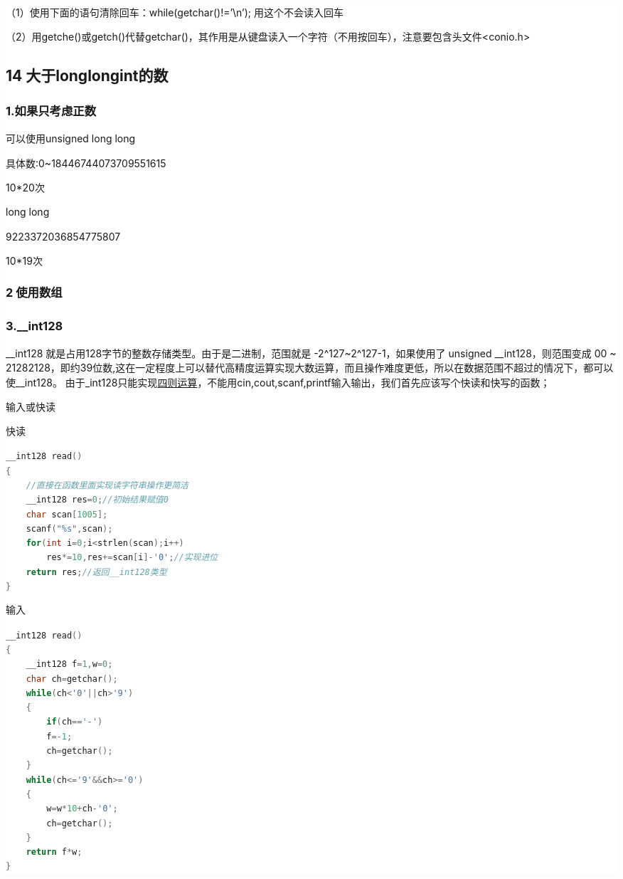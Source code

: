 （1）使用下面的语句清除回车：while(getchar()!=’\n’); 用这个不会读入回车

（2）用getche()或getch()代替getchar()，其作用是从键盘读入一个字符（不用按回车），注意要包含头文件<conio.h>

## 14 大于longlongint的数

### 1.如果只考虑正数

可以使用unsigned long long

具体数:0~18446744073709551615

10*20次

long long

9223372036854775807

10*19次

### 2 使用数组

### 3.__int128

__int128 就是占用128字节的整数存储类型。由于是二进制，范围就是 -2^127~2^127-1，如果使用了 unsigned __int128，则范围变成 00 ~ 21282128，即约39位数,这在一定程度上可以替代高精度运算实现大数运算，而且操作难度更低，所以在数据范围不超过的情况下，都可以使__int128。
由于_int128只能实现[四则运算](https://so.csdn.net/so/search?q=四则运算&spm=1001.2101.3001.7020)，不能用cin,cout,scanf,printf输入输出，我们首先应该写个快读和快写的函数；

输入或快读

快读

```c
__int128 read()
{
	//直接在函数里面实现读字符串操作更简洁
	__int128 res=0;//初始结果赋值0
	char scan[1005];
	scanf("%s",scan);
	for(int i=0;i<strlen(scan);i++)
		res*=10,res+=scan[i]-'0';//实现进位
	return res;//返回__int128类型
}
```

输入

```c
__int128 read()
{
    __int128 f=1,w=0;
    char ch=getchar();
    while(ch<'0'||ch>'9')
    {
        if(ch=='-')
        f=-1;
        ch=getchar();
    }
    while(ch<='9'&&ch>='0')
    {
        w=w*10+ch-'0';
        ch=getchar();
    }
    return f*w;
}
```
